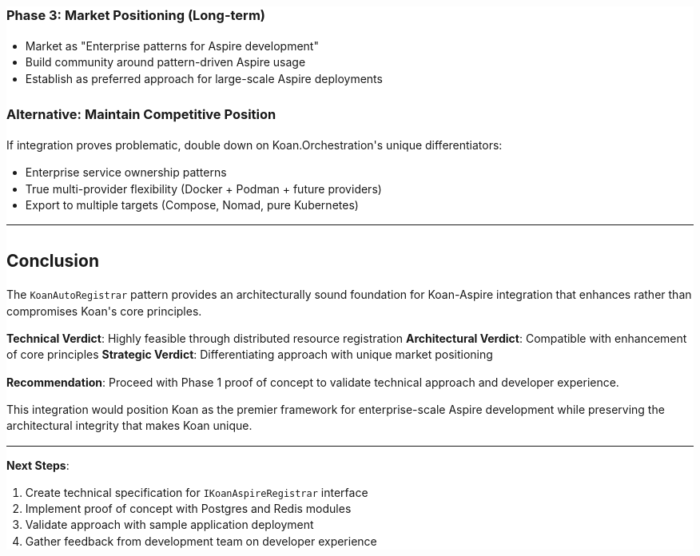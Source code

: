 ### Phase 3: Market Positioning (Long-term)
- Market as "Enterprise patterns for Aspire development"
- Build community around pattern-driven Aspire usage
- Establish as preferred approach for large-scale Aspire deployments

### Alternative: Maintain Competitive Position
If integration proves problematic, double down on Koan.Orchestration's unique differentiators:
- Enterprise service ownership patterns
- True multi-provider flexibility (Docker + Podman + future providers)
- Export to multiple targets (Compose, Nomad, pure Kubernetes)

---

## Conclusion

The `KoanAutoRegistrar` pattern provides an architecturally sound foundation for Koan-Aspire integration that enhances rather than compromises Koan's core principles.

**Technical Verdict**: Highly feasible through distributed resource registration
**Architectural Verdict**: Compatible with enhancement of core principles
**Strategic Verdict**: Differentiating approach with unique market positioning

**Recommendation**: Proceed with Phase 1 proof of concept to validate technical approach and developer experience.

This integration would position Koan as the premier framework for enterprise-scale Aspire development while preserving the architectural integrity that makes Koan unique.

---

**Next Steps**:
1. Create technical specification for `IKoanAspireRegistrar` interface
2. Implement proof of concept with Postgres and Redis modules
3. Validate approach with sample application deployment
4. Gather feedback from development team on developer experience
